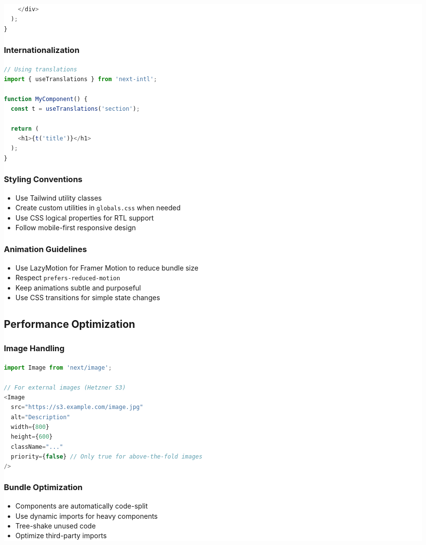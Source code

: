 ```typescript
    </div>
  );
}
```

### Internationalization
```typescript
// Using translations
import { useTranslations } from 'next-intl';

function MyComponent() {
  const t = useTranslations('section');
  
  return (
    <h1>{t('title')}</h1>
  );
}
```

### Styling Conventions
- Use Tailwind utility classes
- Create custom utilities in `globals.css` when needed
- Use CSS logical properties for RTL support
- Follow mobile-first responsive design

### Animation Guidelines
- Use LazyMotion for Framer Motion to reduce bundle size
- Respect `prefers-reduced-motion`
- Keep animations subtle and purposeful
- Use CSS transitions for simple state changes

## Performance Optimization

### Image Handling
```typescript
import Image from 'next/image';

// For external images (Hetzner S3)
<Image
  src="https://s3.example.com/image.jpg"
  alt="Description"
  width={800}
  height={600}
  className="..."
  priority={false} // Only true for above-the-fold images
/>
```

### Bundle Optimization
- Components are automatically code-split
- Use dynamic imports for heavy components
- Tree-shake unused code
- Optimize third-party imports
